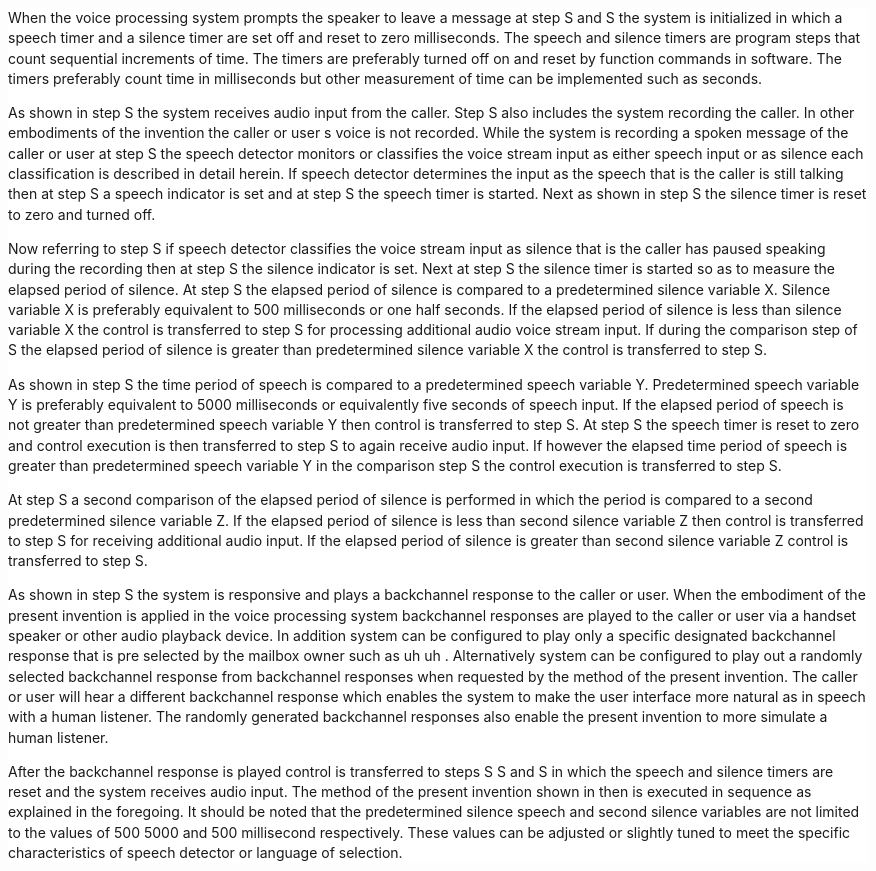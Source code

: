 When the voice processing system prompts the speaker to leave a message at step S and S the system is initialized in which a speech timer and a silence timer are set off and reset to zero milliseconds. The speech and silence timers are program steps that count sequential increments of time. The timers are preferably turned off on and reset by function commands in software. The timers preferably count time in milliseconds but other measurement of time can be implemented such as seconds.

As shown in step S the system receives audio input from the caller. Step S also includes the system recording the caller. In other embodiments of the invention the caller or user s voice is not recorded. While the system is recording a spoken message of the caller or user at step S the speech detector monitors or classifies the voice stream input as either speech input or as silence each classification is described in detail herein. If speech detector determines the input as the speech that is the caller is still talking then at step S a speech indicator is set and at step S the speech timer is started. Next as shown in step S the silence timer is reset to zero and turned off.

Now referring to step S if speech detector classifies the voice stream input as silence that is the caller has paused speaking during the recording then at step S the silence indicator is set. Next at step S the silence timer is started so as to measure the elapsed period of silence. At step S the elapsed period of silence is compared to a predetermined silence variable X. Silence variable X is preferably equivalent to 500 milliseconds or one half seconds. If the elapsed period of silence is less than silence variable X the control is transferred to step S for processing additional audio voice stream input. If during the comparison step of S the elapsed period of silence is greater than predetermined silence variable X the control is transferred to step S.

As shown in step S the time period of speech is compared to a predetermined speech variable Y. Predetermined speech variable Y is preferably equivalent to 5000 milliseconds or equivalently five seconds of speech input. If the elapsed period of speech is not greater than predetermined speech variable Y then control is transferred to step S. At step S the speech timer is reset to zero and control execution is then transferred to step S to again receive audio input. If however the elapsed time period of speech is greater than predetermined speech variable Y in the comparison step S the control execution is transferred to step S.

At step S a second comparison of the elapsed period of silence is performed in which the period is compared to a second predetermined silence variable Z. If the elapsed period of silence is less than second silence variable Z then control is transferred to step S for receiving additional audio input. If the elapsed period of silence is greater than second silence variable Z control is transferred to step S.

As shown in step S the system is responsive and plays a backchannel response to the caller or user. When the embodiment of the present invention is applied in the voice processing system backchannel responses are played to the caller or user via a handset speaker or other audio playback device. In addition system can be configured to play only a specific designated backchannel response that is pre selected by the mailbox owner such as uh uh . Alternatively system can be configured to play out a randomly selected backchannel response from backchannel responses when requested by the method of the present invention. The caller or user will hear a different backchannel response which enables the system to make the user interface more natural as in speech with a human listener. The randomly generated backchannel responses also enable the present invention to more simulate a human listener.

After the backchannel response is played control is transferred to steps S S and S in which the speech and silence timers are reset and the system receives audio input. The method of the present invention shown in then is executed in sequence as explained in the foregoing. It should be noted that the predetermined silence speech and second silence variables are not limited to the values of 500 5000 and 500 millisecond respectively. These values can be adjusted or slightly tuned to meet the specific characteristics of speech detector or language of selection.
